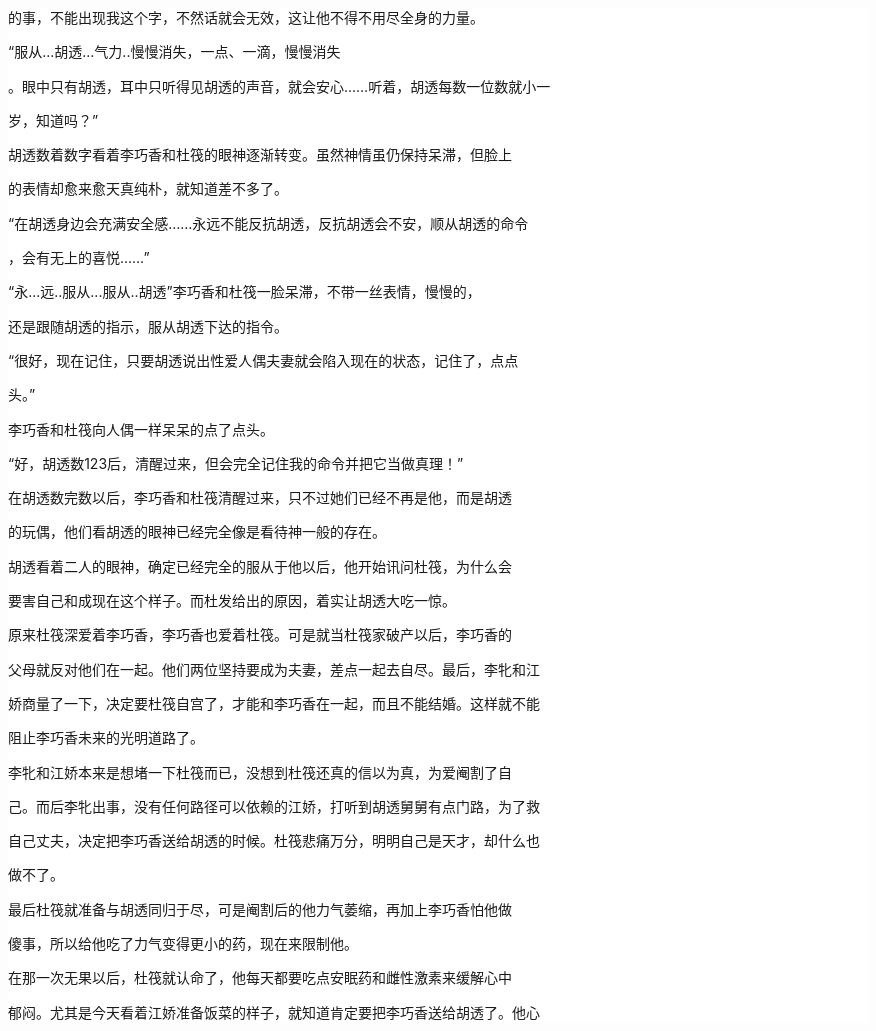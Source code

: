 的事，不能出现我这个字，不然话就会无效，这让他不得不用尽全身的力量。

“服从...胡透...气力..慢慢消失，一点、一滴，慢慢消失

。眼中只有胡透，耳中只听得见胡透的声音，就会安心……听着，胡透每数一位数就小一

岁，知道吗？”



胡透数着数字看着李巧香和杜筏的眼神逐渐转变。虽然神情虽仍保持呆滞，但脸上

的表情却愈来愈天真纯朴，就知道差不多了。

“在胡透身边会充满安全感……永远不能反抗胡透，反抗胡透会不安，顺从胡透的命令

，会有无上的喜悦……”

“永...远..服从...服从..胡透”李巧香和杜筏一脸呆滞，不带一丝表情，慢慢的，

还是跟随胡透的指示，服从胡透下达的指令。



“很好，现在记住，只要胡透说出性爱人偶夫妻就会陷入现在的状态，记住了，点点

头。”



李巧香和杜筏向人偶一样呆呆的点了点头。

“好，胡透数123后，清醒过来，但会完全记住我的命令并把它当做真理！”

在胡透数完数以后，李巧香和杜筏清醒过来，只不过她们已经不再是他，而是胡透

的玩偶，他们看胡透的眼神已经完全像是看待神一般的存在。

胡透看着二人的眼神，确定已经完全的服从于他以后，他开始讯问杜筏，为什么会

要害自己和成现在这个样子。而杜发给出的原因，着实让胡透大吃一惊。



原来杜筏深爱着李巧香，李巧香也爱着杜筏。可是就当杜筏家破产以后，李巧香的

父母就反对他们在一起。他们两位坚持要成为夫妻，差点一起去自尽。最后，李牝和江

娇商量了一下，决定要杜筏自宫了，才能和李巧香在一起，而且不能结婚。这样就不能

阻止李巧香未来的光明道路了。

李牝和江娇本来是想堵一下杜筏而已，没想到杜筏还真的信以为真，为爱阉割了自

己。而后李牝出事，没有任何路径可以依赖的江娇，打听到胡透舅舅有点门路，为了救

自己丈夫，决定把李巧香送给胡透的时候。杜筏悲痛万分，明明自己是天才，却什么也

做不了。

最后杜筏就准备与胡透同归于尽，可是阉割后的他力气萎缩，再加上李巧香怕他做

傻事，所以给他吃了力气变得更小的药，现在来限制他。

在那一次无果以后，杜筏就认命了，他每天都要吃点安眠药和雌性激素来缓解心中

郁闷。尤其是今天看着江娇准备饭菜的样子，就知道肯定要把李巧香送给胡透了。他心
